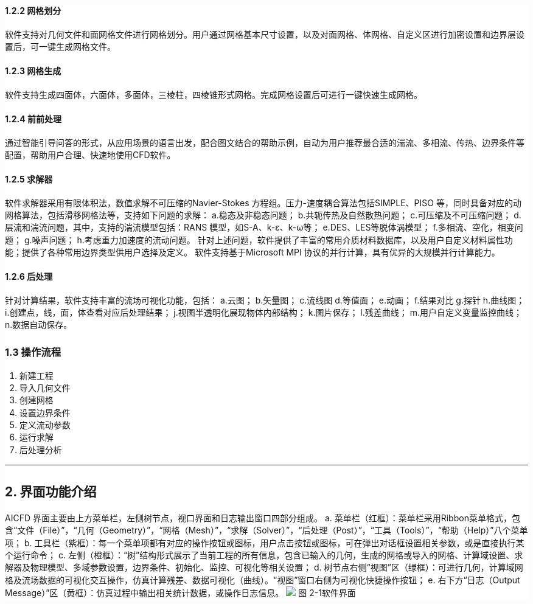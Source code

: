 #### 1.2.2 网格划分 <a name="122-网格划分"></a>  
软件支持对几何文件和面网格文件进行网格划分。用户通过网格基本尺寸设置，以及对面网格、体网格、自定义区进行加密设置和边界层设置后，可一键生成网格文件。 

#### 1.2.3 网格生成 <a name="123-网格生成"></a>  
软件支持生成四面体，六面体，多面体，三棱柱，四棱锥形式网格。完成网格设置后可进行一键快速生成网格。 

#### 1.2.4 前前处理 <a name="124-前前处理"></a>  
通过智能引导问答的形式，从应用场景的语言出发，配合图文结合的帮助示例，自动为用户推荐最合适的湍流、多相流、传热、边界条件等配置，帮助用户合理、快速地使用CFD软件。 

#### 1.2.5 求解器 <a name="125-求解器"></a>  
软件求解器采用有限体积法，数值求解不可压缩的Navier-Stokes 方程组。压力-速度耦合算法包括SIMPLE、PISO 等，同时具备对应的动网格算法，包括滑移网格法等，支持如下问题的求解：
a.稳态及非稳态问题；
b.共轭传热及自然散热问题；
c.可压缩及不可压缩问题；
d.层流和湍流问题，其中，支持的湍流模型包括：RANS 模型，如S-A、k-ε、k-ω等；
e.DES、LES等脱体涡模型；
f.多相流、空化，相变问题；
g.噪声问题；
h.考虑重力加速度的流动问题。
针对上述问题，软件提供了丰富的常用介质材料数据库，以及用户自定义材料属性功能；提供了各种常用边界类型供用户选择及定义。
软件支持基于Microsoft MPI 协议的并行计算，具有优异的大规模并行计算能力。  

#### 1.2.6 后处理 <a name="126-后处理"></a>  
针对计算结果，软件支持丰富的流场可视化功能，包括：
a.云图；
b.矢量图；
c.流线图
d.等值面；
e.动画；
f.结果对比
g.探针
h.曲线图；
i.创建点，线，面，体查看对应后处理结果；
j.视图半透明化展现物体内部结构；
k.图片保存；
l.残差曲线；
m.用户自定义变量监控曲线；
n.数据自动保存。 

### 1.3 操作流程 <a name="13-操作流程"></a>  
1. 新建工程  
2. 导入几何文件  
3. 创建网格  
4. 设置边界条件  
5. 定义流动参数  
6. 运行求解  
7. 后处理分析  

---

## 2. 界面功能介绍 <a name="2-界面功能介绍"></a>  
AICFD 界面主要由上方菜单栏，左侧树节点，视口界面和日志输出窗口四部分组成。
a. 菜单栏（红框）：菜单栏采用Ribbon菜单格式，包含“文件（File）”，“几何（Geometry）”，“网格（Mesh）”，“求解（Solver）”，“后处理（Post）”，“工具（Tools）”，“帮助（Help）”八个菜单项；
b. 工具栏（紫框）：每一个菜单项都有对应的操作按钮或图标，用户点击按钮或图标，可在弹出对话框设置相关参数，或是直接执行某个运行命令；
c. 左侧（橙框）：“树”结构形式展示了当前工程的所有信息，包含已输入的几何，生成的网格或导入的网格、计算域设置、求解器及物理模型、多域参数设置，边界条件、初始化、监控、可视化等相关设置；
d. 树节点右侧“视图”区（绿框）：可进行几何，计算域网格及流场数据的可视化交互操作，仿真计算残差、数据可视化（曲线）。“视图”窗口右侧为可视化快捷操作按钮；
e. 右下方“日志（Output Message）”区（黄框）：仿真过程中输出相关统计数据，或操作日志信息。
![](media/image4.png)
图 2-1软件界面
